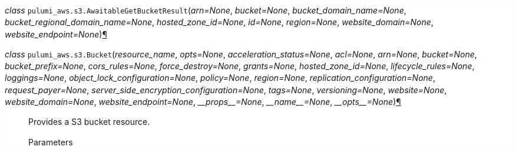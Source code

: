 <dd></dd></dl>

<dl class="py class">
<dt id="pulumi_aws.s3.AwaitableGetBucketResult">
<em class="property">class </em><code class="sig-prename descclassname">pulumi_aws.s3.</code><code class="sig-name descname">AwaitableGetBucketResult</code><span class="sig-paren">(</span><em class="sig-param"><span class="n">arn</span><span class="o">=</span><span class="default_value">None</span></em>, <em class="sig-param"><span class="n">bucket</span><span class="o">=</span><span class="default_value">None</span></em>, <em class="sig-param"><span class="n">bucket_domain_name</span><span class="o">=</span><span class="default_value">None</span></em>, <em class="sig-param"><span class="n">bucket_regional_domain_name</span><span class="o">=</span><span class="default_value">None</span></em>, <em class="sig-param"><span class="n">hosted_zone_id</span><span class="o">=</span><span class="default_value">None</span></em>, <em class="sig-param"><span class="n">id</span><span class="o">=</span><span class="default_value">None</span></em>, <em class="sig-param"><span class="n">region</span><span class="o">=</span><span class="default_value">None</span></em>, <em class="sig-param"><span class="n">website_domain</span><span class="o">=</span><span class="default_value">None</span></em>, <em class="sig-param"><span class="n">website_endpoint</span><span class="o">=</span><span class="default_value">None</span></em><span class="sig-paren">)</span><a class="headerlink" href="#pulumi_aws.s3.AwaitableGetBucketResult" title="Permalink to this definition">¶</a></dt>
<dd></dd></dl>

<dl class="py class">
<dt id="pulumi_aws.s3.Bucket">
<em class="property">class </em><code class="sig-prename descclassname">pulumi_aws.s3.</code><code class="sig-name descname">Bucket</code><span class="sig-paren">(</span><em class="sig-param"><span class="n">resource_name</span></em>, <em class="sig-param"><span class="n">opts</span><span class="o">=</span><span class="default_value">None</span></em>, <em class="sig-param"><span class="n">acceleration_status</span><span class="o">=</span><span class="default_value">None</span></em>, <em class="sig-param"><span class="n">acl</span><span class="o">=</span><span class="default_value">None</span></em>, <em class="sig-param"><span class="n">arn</span><span class="o">=</span><span class="default_value">None</span></em>, <em class="sig-param"><span class="n">bucket</span><span class="o">=</span><span class="default_value">None</span></em>, <em class="sig-param"><span class="n">bucket_prefix</span><span class="o">=</span><span class="default_value">None</span></em>, <em class="sig-param"><span class="n">cors_rules</span><span class="o">=</span><span class="default_value">None</span></em>, <em class="sig-param"><span class="n">force_destroy</span><span class="o">=</span><span class="default_value">None</span></em>, <em class="sig-param"><span class="n">grants</span><span class="o">=</span><span class="default_value">None</span></em>, <em class="sig-param"><span class="n">hosted_zone_id</span><span class="o">=</span><span class="default_value">None</span></em>, <em class="sig-param"><span class="n">lifecycle_rules</span><span class="o">=</span><span class="default_value">None</span></em>, <em class="sig-param"><span class="n">loggings</span><span class="o">=</span><span class="default_value">None</span></em>, <em class="sig-param"><span class="n">object_lock_configuration</span><span class="o">=</span><span class="default_value">None</span></em>, <em class="sig-param"><span class="n">policy</span><span class="o">=</span><span class="default_value">None</span></em>, <em class="sig-param"><span class="n">region</span><span class="o">=</span><span class="default_value">None</span></em>, <em class="sig-param"><span class="n">replication_configuration</span><span class="o">=</span><span class="default_value">None</span></em>, <em class="sig-param"><span class="n">request_payer</span><span class="o">=</span><span class="default_value">None</span></em>, <em class="sig-param"><span class="n">server_side_encryption_configuration</span><span class="o">=</span><span class="default_value">None</span></em>, <em class="sig-param"><span class="n">tags</span><span class="o">=</span><span class="default_value">None</span></em>, <em class="sig-param"><span class="n">versioning</span><span class="o">=</span><span class="default_value">None</span></em>, <em class="sig-param"><span class="n">website</span><span class="o">=</span><span class="default_value">None</span></em>, <em class="sig-param"><span class="n">website_domain</span><span class="o">=</span><span class="default_value">None</span></em>, <em class="sig-param"><span class="n">website_endpoint</span><span class="o">=</span><span class="default_value">None</span></em>, <em class="sig-param"><span class="n">__props__</span><span class="o">=</span><span class="default_value">None</span></em>, <em class="sig-param"><span class="n">__name__</span><span class="o">=</span><span class="default_value">None</span></em>, <em class="sig-param"><span class="n">__opts__</span><span class="o">=</span><span class="default_value">None</span></em><span class="sig-paren">)</span><a class="headerlink" href="#pulumi_aws.s3.Bucket" title="Permalink to this definition">¶</a></dt>
<dd><p>Provides a S3 bucket resource.</p>
<dl class="field-list simple">
<dt class="field-odd">Parameters</dt>
<dd class="field-odd"><ul class="simple">